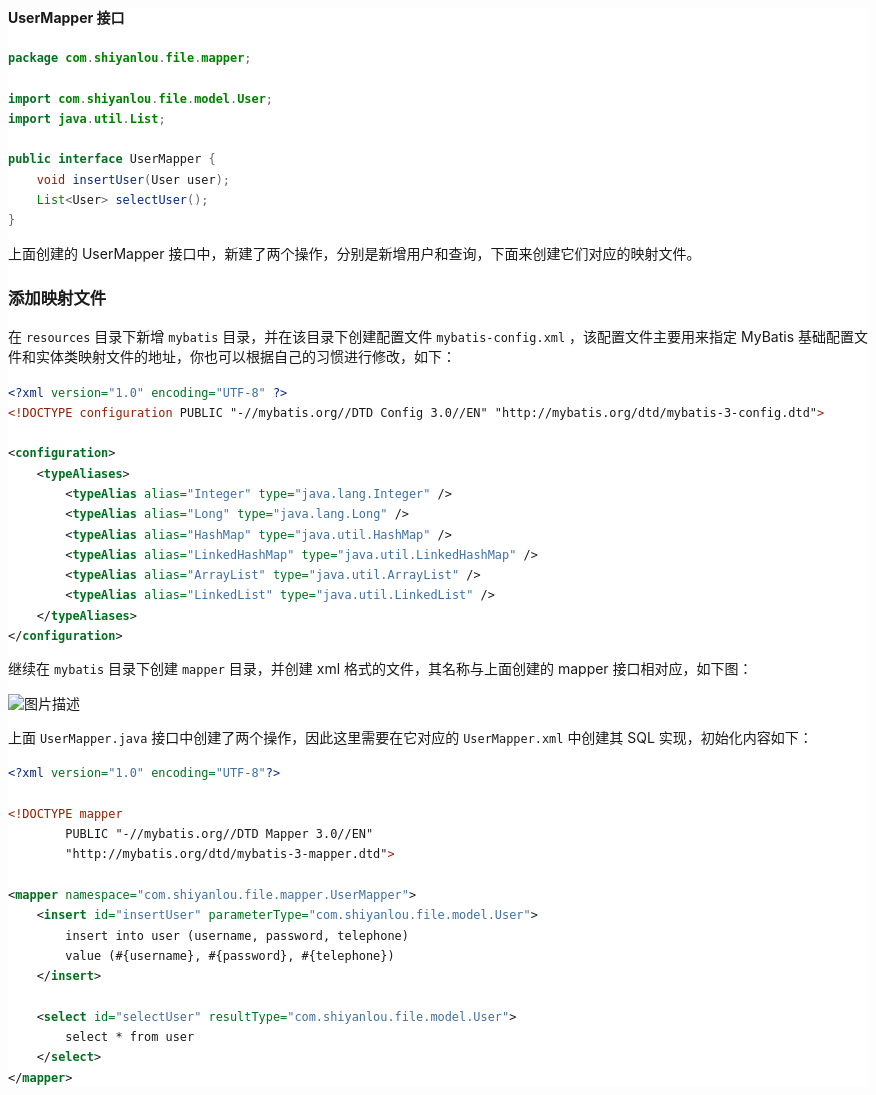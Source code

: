#### UserMapper 接口

```java
package com.shiyanlou.file.mapper;

import com.shiyanlou.file.model.User;
import java.util.List;

public interface UserMapper {
    void insertUser(User user);
    List<User> selectUser();
}
```

上面创建的 UserMapper 接口中，新建了两个操作，分别是新增用户和查询，下面来创建它们对应的映射文件。

### 添加映射文件

在 `resources` 目录下新增 `mybatis` 目录，并在该目录下创建配置文件 `mybatis-config.xml` ，该配置文件主要用来指定 MyBatis 基础配置文件和实体类映射文件的地址，你也可以根据自己的习惯进行修改，如下：

```xml
<?xml version="1.0" encoding="UTF-8" ?>
<!DOCTYPE configuration PUBLIC "-//mybatis.org//DTD Config 3.0//EN" "http://mybatis.org/dtd/mybatis-3-config.dtd">

<configuration>
	<typeAliases>
		<typeAlias alias="Integer" type="java.lang.Integer" />
		<typeAlias alias="Long" type="java.lang.Long" />
		<typeAlias alias="HashMap" type="java.util.HashMap" />
		<typeAlias alias="LinkedHashMap" type="java.util.LinkedHashMap" />
		<typeAlias alias="ArrayList" type="java.util.ArrayList" />
		<typeAlias alias="LinkedList" type="java.util.LinkedList" />
	</typeAliases>
</configuration>
```

继续在 `mybatis` 目录下创建 `mapper` 目录，并创建 xml 格式的文件，其名称与上面创建的 mapper 接口相对应，如下图：

![图片描述](https://doc.shiyanlou.com/courses/3472/1557563/3dc7f358f6c63d136d227b527c1b64bb-0/wm)

上面 `UserMapper.java` 接口中创建了两个操作，因此这里需要在它对应的 `UserMapper.xml` 中创建其 SQL 实现，初始化内容如下：

```xml
<?xml version="1.0" encoding="UTF-8"?>

<!DOCTYPE mapper
        PUBLIC "-//mybatis.org//DTD Mapper 3.0//EN"
        "http://mybatis.org/dtd/mybatis-3-mapper.dtd">

<mapper namespace="com.shiyanlou.file.mapper.UserMapper">
    <insert id="insertUser" parameterType="com.shiyanlou.file.model.User">
        insert into user (username, password, telephone)
        value (#{username}, #{password}, #{telephone})
    </insert>

    <select id="selectUser" resultType="com.shiyanlou.file.model.User">
        select * from user
    </select>
</mapper>
```

